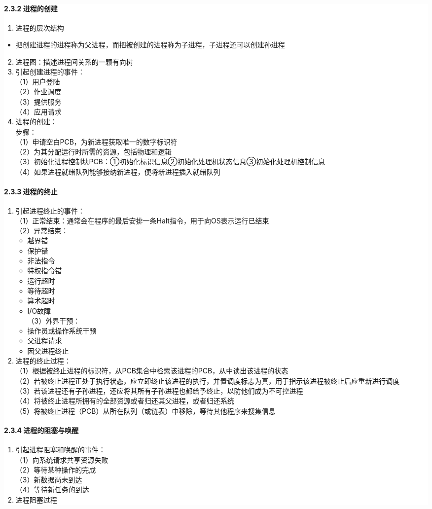 #### [](https://blog.justlovesmile.top/posts/8398.html#2-3-2-%E8%BF%9B%E7%A8%8B%E7%9A%84%E5%88%9B%E5%BB%BA "2.3.2 进程的创建")2.3.2 进程的创建

1. 进程的层次结构

- 把创建进程的进程称为父进程，而把被创建的进程称为子进程，子进程还可以创建孙进程

2. 进程图：描述进程间关系的一颗有向树
3. 引起创建进程的事件：  
    （1）用户登陆  
    （2）作业调度  
    （3）提供服务  
    （4）应用请求
4. 进程的创建：  
    步骤：  
    （1）申请空白PCB，为新进程获取唯一的数字标识符  
    （2）为其分配运行时所需的资源，包括物理和逻辑  
    （3）初始化进程控制块PCB：①初始化标识信息②初始化处理机状态信息③初始化处理机控制信息  
    （4）如果进程就绪队列能够接纳新进程，便将新进程插入就绪队列

#### [](https://blog.justlovesmile.top/posts/8398.html#2-3-3-%E8%BF%9B%E7%A8%8B%E7%9A%84%E7%BB%88%E6%AD%A2 "2.3.3 进程的终止")2.3.3 进程的终止

1. 引起进程终止的事件：  
    （1）正常结束：通常会在程序的最后安排一条Halt指令，用于向OS表示运行已结束  
    （2）异常结束：
    - 越界错
    - 保护错
    - 非法指令
    - 特权指令错
    - 运行超时
    - 等待超时
    - 算术超时
    - I/O故障  
        （3）外界干预：
    - 操作员或操作系统干预
    - 父进程请求
    - 因父进程终止
2. 进程的终止过程：  
    （1）根据被终止进程的标识符，从PCB集合中检索该进程的PCB，从中读出该进程的状态  
    （2）若被终止进程正处于执行状态，应立即终止该进程的执行，并置调度标志为真，用于指示该进程被终止后应重新进行调度  
    （3）若该进程还有子孙进程，还应将其所有子孙进程也都给予终止，以防他们成为不可控进程  
    （4）将被终止进程所拥有的全部资源或者归还其父进程，或者归还系统  
    （5）将被终止进程（PCB）从所在队列（或链表）中移除，等待其他程序来搜集信息

#### [](https://blog.justlovesmile.top/posts/8398.html#2-3-4-%E8%BF%9B%E7%A8%8B%E7%9A%84%E9%98%BB%E5%A1%9E%E4%B8%8E%E5%94%A4%E9%86%92 "2.3.4 进程的阻塞与唤醒")2.3.4 进程的阻塞与唤醒

1. 引起进程阻塞和唤醒的事件：  
    （1）向系统请求共享资源失败  
    （2）等待某种操作的完成  
    （3）新数据尚未到达  
    （4）等待新任务的到达
2. 进程阻塞过程
